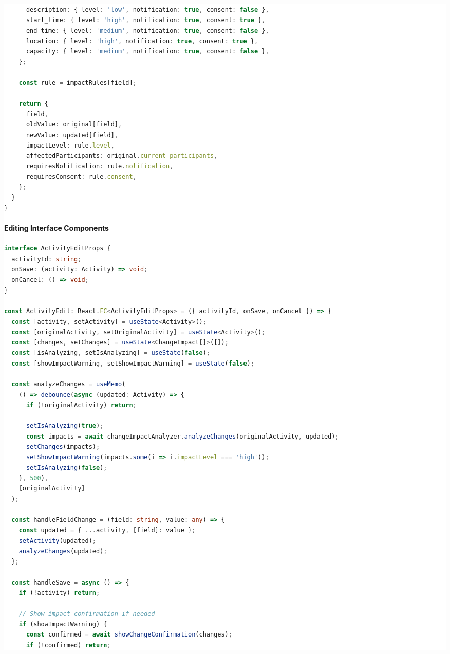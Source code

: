 ```typescript
      description: { level: 'low', notification: true, consent: false },
      start_time: { level: 'high', notification: true, consent: true },
      end_time: { level: 'medium', notification: true, consent: false },
      location: { level: 'high', notification: true, consent: true },
      capacity: { level: 'medium', notification: true, consent: false },
    };
    
    const rule = impactRules[field];
    
    return {
      field,
      oldValue: original[field],
      newValue: updated[field],
      impactLevel: rule.level,
      affectedParticipants: original.current_participants,
      requiresNotification: rule.notification,
      requiresConsent: rule.consent,
    };
  }
}
```

#### Editing Interface Components
```typescript
interface ActivityEditProps {
  activityId: string;
  onSave: (activity: Activity) => void;
  onCancel: () => void;
}

const ActivityEdit: React.FC<ActivityEditProps> = ({ activityId, onSave, onCancel }) => {
  const [activity, setActivity] = useState<Activity>();
  const [originalActivity, setOriginalActivity] = useState<Activity>();
  const [changes, setChanges] = useState<ChangeImpact[]>([]);
  const [isAnalyzing, setIsAnalyzing] = useState(false);
  const [showImpactWarning, setShowImpactWarning] = useState(false);
  
  const analyzeChanges = useMemo(
    () => debounce(async (updated: Activity) => {
      if (!originalActivity) return;
      
      setIsAnalyzing(true);
      const impacts = await changeImpactAnalyzer.analyzeChanges(originalActivity, updated);
      setChanges(impacts);
      setShowImpactWarning(impacts.some(i => i.impactLevel === 'high'));
      setIsAnalyzing(false);
    }, 500),
    [originalActivity]
  );
  
  const handleFieldChange = (field: string, value: any) => {
    const updated = { ...activity, [field]: value };
    setActivity(updated);
    analyzeChanges(updated);
  };
  
  const handleSave = async () => {
    if (!activity) return;
    
    // Show impact confirmation if needed
    if (showImpactWarning) {
      const confirmed = await showChangeConfirmation(changes);
      if (!confirmed) return;
```